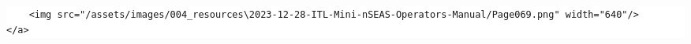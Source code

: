 		<img src="/assets/images/004_resources\2023-12-28-ITL-Mini-nSEAS-Operators-Manual/Page069.png" width="640"/>
	</a>
</div>

<div class="image-thumbnail">
	<a href="/assets/images/004_resources\2023-12-28-ITL-Mini-nSEAS-Operators-Manual/Page070.png">